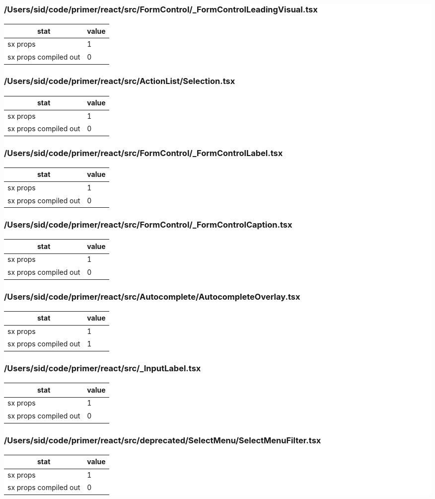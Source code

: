 ### /Users/sid/code/primer/react/src/FormControl/_FormControlLeadingVisual.tsx
| stat                    | value |
| ----------------------- | ----- |
| sx props                | 1     |
| sx props compiled out   | 0     |
  
### /Users/sid/code/primer/react/src/ActionList/Selection.tsx
| stat                    | value |
| ----------------------- | ----- |
| sx props                | 1     |
| sx props compiled out   | 0     |
  
### /Users/sid/code/primer/react/src/FormControl/_FormControlLabel.tsx
| stat                    | value |
| ----------------------- | ----- |
| sx props                | 1     |
| sx props compiled out   | 0     |
  
### /Users/sid/code/primer/react/src/FormControl/_FormControlCaption.tsx
| stat                    | value |
| ----------------------- | ----- |
| sx props                | 1     |
| sx props compiled out   | 0     |
  
### /Users/sid/code/primer/react/src/Autocomplete/AutocompleteOverlay.tsx
| stat                    | value |
| ----------------------- | ----- |
| sx props                | 1     |
| sx props compiled out   | 1     |
  
### /Users/sid/code/primer/react/src/_InputLabel.tsx
| stat                    | value |
| ----------------------- | ----- |
| sx props                | 1     |
| sx props compiled out   | 0     |
  
### /Users/sid/code/primer/react/src/deprecated/SelectMenu/SelectMenuFilter.tsx
| stat                    | value |
| ----------------------- | ----- |
| sx props                | 1     |
| sx props compiled out   | 0     |
  